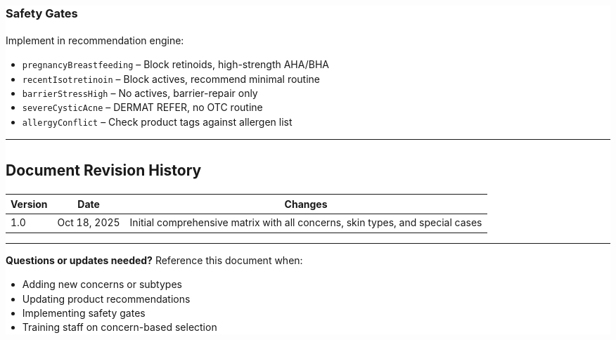 ### Safety Gates

Implement in recommendation engine:
- `pregnancyBreastfeeding` – Block retinoids, high-strength AHA/BHA
- `recentIsotretinoin` – Block actives, recommend minimal routine
- `barrierStressHigh` – No actives, barrier-repair only
- `severeCysticAcne` – DERMAT REFER, no OTC routine
- `allergyConflict` – Check product tags against allergen list

---

## Document Revision History

| Version | Date | Changes |
|---------|------|---------|
| 1.0 | Oct 18, 2025 | Initial comprehensive matrix with all concerns, skin types, and special cases |

---

**Questions or updates needed?** Reference this document when:
- Adding new concerns or subtypes
- Updating product recommendations
- Implementing safety gates
- Training staff on concern-based selection
